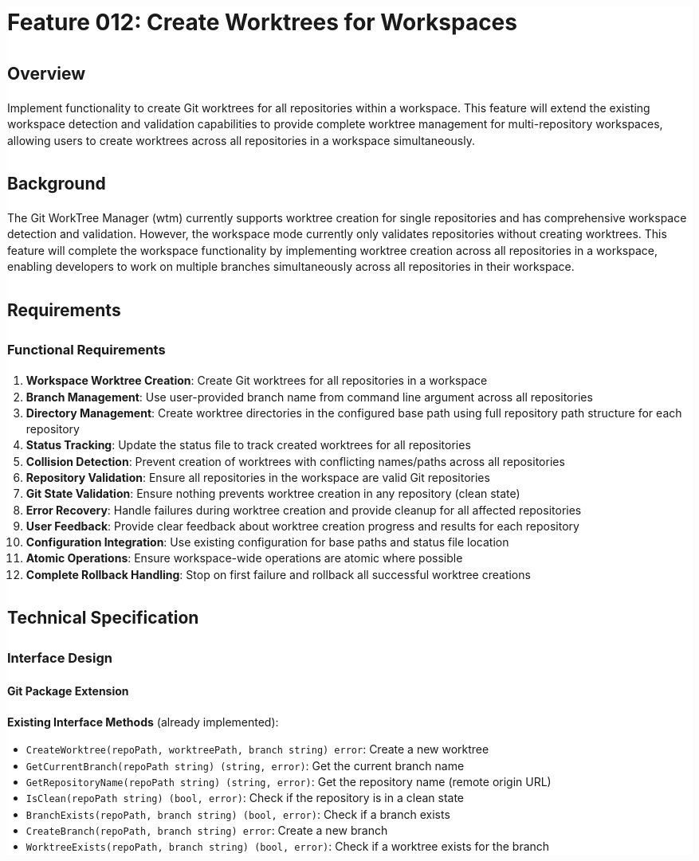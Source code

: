 # Feature 012: Create Worktrees for Workspaces

## Overview
Implement functionality to create Git worktrees for all repositories within a workspace. This feature will extend the existing workspace detection and validation capabilities to provide complete worktree management for multi-repository workspaces, allowing users to create worktrees across all repositories in a workspace simultaneously.

## Background
The Git WorkTree Manager (wtm) currently supports worktree creation for single repositories and has comprehensive workspace detection and validation. However, the workspace mode currently only validates repositories without creating worktrees. This feature will complete the workspace functionality by implementing worktree creation across all repositories in a workspace, enabling developers to work on multiple branches simultaneously across all repositories in their workspace.

## Requirements

### Functional Requirements
1. **Workspace Worktree Creation**: Create Git worktrees for all repositories in a workspace
2. **Branch Management**: Use user-provided branch name from command line argument across all repositories
3. **Directory Management**: Create worktree directories in the configured base path using full repository path structure for each repository
4. **Status Tracking**: Update the status file to track created worktrees for all repositories
5. **Collision Detection**: Prevent creation of worktrees with conflicting names/paths across all repositories
6. **Repository Validation**: Ensure all repositories in the workspace are valid Git repositories
7. **Git State Validation**: Ensure nothing prevents worktree creation in any repository (clean state)
8. **Error Recovery**: Handle failures during worktree creation and provide cleanup for all affected repositories
9. **User Feedback**: Provide clear feedback about worktree creation progress and results for each repository
10. **Configuration Integration**: Use existing configuration for base paths and status file location
11. **Atomic Operations**: Ensure workspace-wide operations are atomic where possible
12. **Complete Rollback Handling**: Stop on first failure and rollback all successful worktree creations

## Technical Specification

### Interface Design

#### Git Package Extension
**Existing Interface Methods** (already implemented):
- `CreateWorktree(repoPath, worktreePath, branch string) error`: Create a new worktree
- `GetCurrentBranch(repoPath string) (string, error)`: Get the current branch name
- `GetRepositoryName(repoPath string) (string, error)`: Get the repository name (remote origin URL)
- `IsClean(repoPath string) (bool, error)`: Check if the repository is in a clean state
- `BranchExists(repoPath, branch string) (bool, error)`: Check if a branch exists
- `CreateBranch(repoPath, branch string) error`: Create a new branch
- `WorktreeExists(repoPath, branch string) (bool, error)`: Check if a worktree exists for the branch

